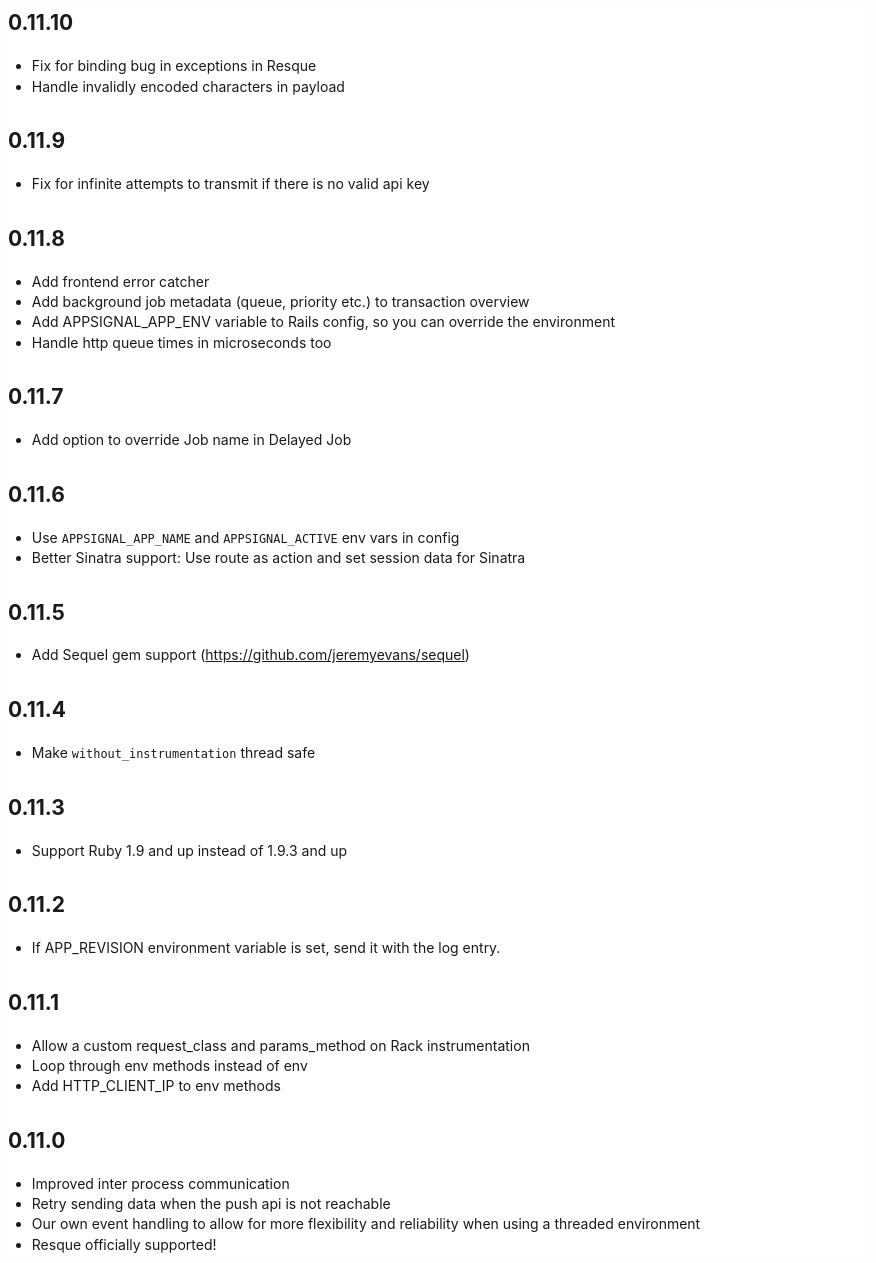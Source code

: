 ## 0.11.10
- Fix for binding bug in exceptions in Resque
- Handle invalidly encoded characters in payload

## 0.11.9
- Fix for infinite attempts to transmit if there is no valid api key

## 0.11.8
- Add frontend error catcher
- Add background job metadata (queue, priority etc.) to transaction overview
- Add APPSIGNAL_APP_ENV variable to Rails config, so you can override the environment
- Handle http queue times in microseconds too

## 0.11.7
- Add option to override Job name in Delayed Job

## 0.11.6
- Use `APPSIGNAL_APP_NAME` and `APPSIGNAL_ACTIVE` env vars in config
- Better Sinatra support: Use route as action and set session data for Sinatra

## 0.11.5
- Add Sequel gem support (https://github.com/jeremyevans/sequel)

## 0.11.4
- Make `without_instrumentation` thread safe

## 0.11.3
- Support Ruby 1.9 and up instead of 1.9.3 and up

## 0.11.2
- If APP_REVISION environment variable is set, send it with the log entry.

## 0.11.1
- Allow a custom request_class and params_method on  Rack instrumentation
- Loop through env methods instead of env
- Add HTTP_CLIENT_IP to env methods

## 0.11.0
- Improved inter process communication
- Retry sending data when the push api is not reachable
- Our own event handling to allow for more flexibility and reliability
  when using a threaded environment
- Resque officially supported!
